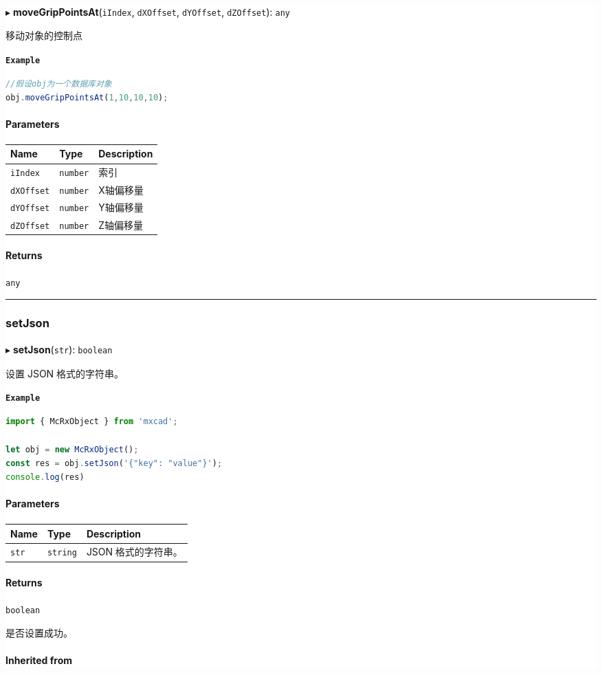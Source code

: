 ▸ **moveGripPointsAt**(`iIndex`, `dXOffset`, `dYOffset`, `dZOffset`): `any`

移动对象的控制点

**`Example`**

```ts
//假设obj为一个数据库对象
obj.moveGripPointsAt(1,10,10,10);
```

#### Parameters

| Name | Type | Description |
| :------ | :------ | :------ |
| `iIndex` | `number` | 索引 |
| `dXOffset` | `number` | X轴偏移量 |
| `dYOffset` | `number` | Y轴偏移量 |
| `dZOffset` | `number` | Z轴偏移量 |

#### Returns

`any`

___

### setJson

▸ **setJson**(`str`): `boolean`

设置 JSON 格式的字符串。

**`Example`**

```ts
import { McRxObject } from 'mxcad';

let obj = new McRxObject();
const res = obj.setJson('{"key": "value"}');
console.log(res)
```

#### Parameters

| Name | Type | Description |
| :------ | :------ | :------ |
| `str` | `string` | JSON 格式的字符串。 |

#### Returns

`boolean`

是否设置成功。

#### Inherited from
